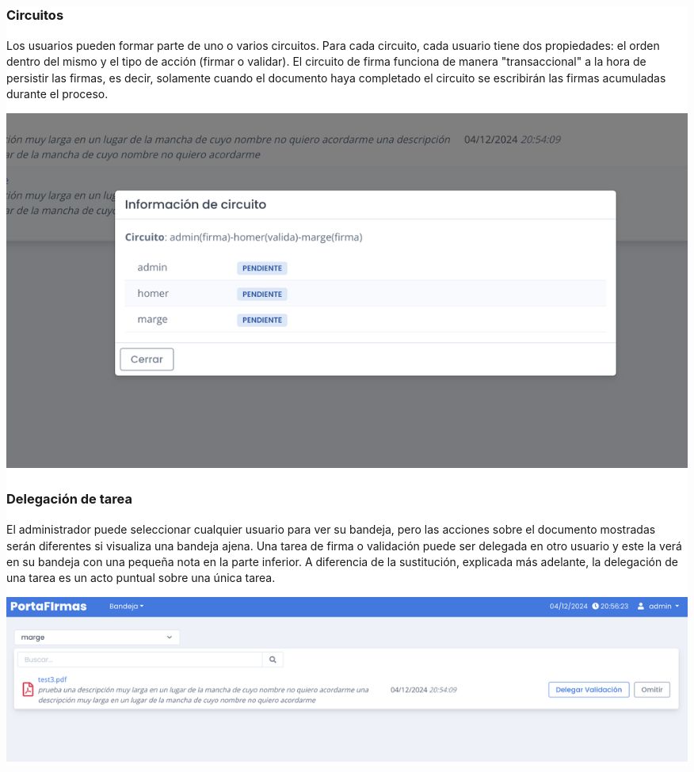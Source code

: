 ### Circuitos

Los usuarios pueden formar parte de uno o varios circuitos. Para cada circuito, cada usuario tiene dos propiedades: el orden dentro del mismo y el tipo de acción (firmar o validar). El circuito de firma funciona de manera "transaccional" a la hora de persistir las firmas, es decir, solamente cuando el documento haya completado el circuito se escribirán las firmas acumuladas durante el proceso.

![](docs/img/infoCircuito.png)

### Delegación de tarea

El administrador puede seleccionar cualquier usuario para ver su bandeja, pero las acciones sobre el documento mostradas serán diferentes si visualiza una bandeja ajena. Una tarea de firma o validación puede ser delegada en otro usuario y este la verá en su bandeja con una pequeña nota en la parte inferior. A diferencia de la sustitución, explicada más adelante, la delegación de una tarea es un acto puntual sobre una única tarea.

![](docs/img/bandejaAjena.png)
